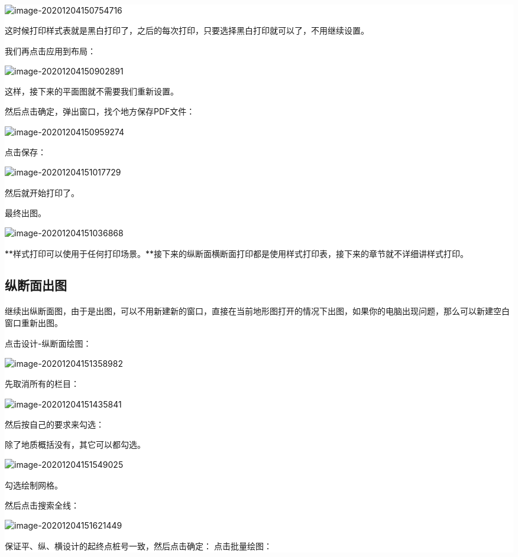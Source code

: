 ![image-20201204150754716](https://gitee.com/yanggenjie/HintCAD-tutorial/raw/master/images/image-20201204150754716.png)



这时候打印样式表就是黑白打印了，之后的每次打印，只要选择黑白打印就可以了，不用继续设置。

我们再点击应用到布局：

![image-20201204150902891](https://gitee.com/yanggenjie/HintCAD-tutorial/raw/master/images/image-20201204150902891.png)



这样，接下来的平面图就不需要我们重新设置。

然后点击确定，弹出窗口，找个地方保存PDF文件：

![image-20201204150959274](https://gitee.com/yanggenjie/HintCAD-tutorial/raw/master/images/image-20201204150959274.png)

点击保存：

![image-20201204151017729](https://gitee.com/yanggenjie/HintCAD-tutorial/raw/master/images/image-20201204151017729.png)



然后就开始打印了。

最终出图。

![image-20201204151036868](https://gitee.com/yanggenjie/HintCAD-tutorial/raw/master/images/image-20201204151036868.png)

**样式打印可以使用于任何打印场景。**接下来的纵断面横断面打印都是使用样式打印表，接下来的章节就不详细讲样式打印。

## 纵断面出图

继续出纵断面图，由于是出图，可以不用新建新的窗口，直接在当前地形图打开的情况下出图，如果你的电脑出现问题，那么可以新建空白窗口重新出图。

点击设计-纵断面绘图：

![image-20201204151358982](https://gitee.com/yanggenjie/HintCAD-tutorial/raw/master/images/image-20201204151358982.png)

先取消所有的栏目：

![image-20201204151435841](https://gitee.com/yanggenjie/HintCAD-tutorial/raw/master/images/image-20201204151435841.png)

然后按自己的要求来勾选：

除了地质概括没有，其它可以都勾选。

![image-20201204151549025](https://gitee.com/yanggenjie/HintCAD-tutorial/raw/master/images/image-20201204151549025.png)

勾选绘制网格。

然后点击搜索全线：

![image-20201204151621449](https://gitee.com/yanggenjie/HintCAD-tutorial/raw/master/images/image-20201204151621449.png)

保证平、纵、横设计的起终点桩号一致，然后点击确定：
点击批量绘图：

